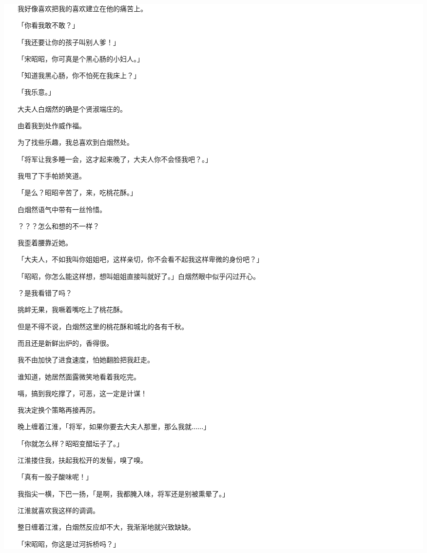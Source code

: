 &emsp;&emsp;我好像喜欢把我的喜欢建立在他的痛苦上。  
  
&emsp;&emsp;「你看我敢不敢？」  
  
&emsp;&emsp;「我还要让你的孩子叫别人爹！」  
  
&emsp;&emsp;「宋昭昭，你可真是个黑心肠的小妇人。」  
  
&emsp;&emsp;「知道我黑心肠，你不怕死在我床上？」  
  
&emsp;&emsp;「我乐意。」  
  
&emsp;&emsp;大夫人白烟然的确是个贤淑端庄的。  
  
&emsp;&emsp;由着我到处作威作福。  
  
&emsp;&emsp;为了找些乐趣，我总喜欢到白烟然处。  
  
&emsp;&emsp;「将军让我多睡一会，这才起来晚了，大夫人你不会怪我吧？。」  
  
&emsp;&emsp;我甩了下手帕娇笑道。  
  
&emsp;&emsp;「是么？昭昭辛苦了，来，吃桃花酥。」  
  
&emsp;&emsp;白烟然语气中带有一丝怜惜。  
  
&emsp;&emsp;？？？怎么和想的不一样？  
  
&emsp;&emsp;我歪着腰靠近她。  
  
&emsp;&emsp;「大夫人，不如我叫你姐姐吧，这样亲切，你不会看不起我这样卑微的身份吧？」  
  
&emsp;&emsp;「昭昭，你怎么能这样想，想叫姐姐直接叫就好了。」白烟然眼中似乎闪过开心。  
  
&emsp;&emsp;？是我看错了吗？  
  
&emsp;&emsp;挑衅无果，我噘着嘴吃上了桃花酥。  
  
&emsp;&emsp;但是不得不说，白烟然这里的桃花酥和城北的各有千秋。  
  
&emsp;&emsp;而且还是新鲜出炉的，香得很。  
  
&emsp;&emsp;我不由加快了进食速度，怕她翻脸把我赶走。  
  
&emsp;&emsp;谁知道，她居然面露微笑地看着我吃完。  
  
&emsp;&emsp;嗝，搞到我吃撑了，可恶，这一定是计谋！  
  
&emsp;&emsp;我决定换个策略再接再厉。  
  
&emsp;&emsp;晚上缠着江淮，「将军，如果你要去大夫人那里，那么我就……」  
  
&emsp;&emsp;「你就怎么样？昭昭变醋坛子了。」  
  
&emsp;&emsp;江淮搂住我，扶起我松开的发髻，嗅了嗅。  
  
&emsp;&emsp;「真有一股子酸味呢！」  
  
&emsp;&emsp;我指尖一横，下巴一扬，「是啊，我都腌入味，将军还是别被熏晕了。」  
  
&emsp;&emsp;江淮就喜欢我这样的调调。  
  
&emsp;&emsp;整日缠着江淮，白烟然反应却不大，我渐渐地就兴致缺缺。  
  
&emsp;&emsp;「宋昭昭，你这是过河拆桥吗？」  
  